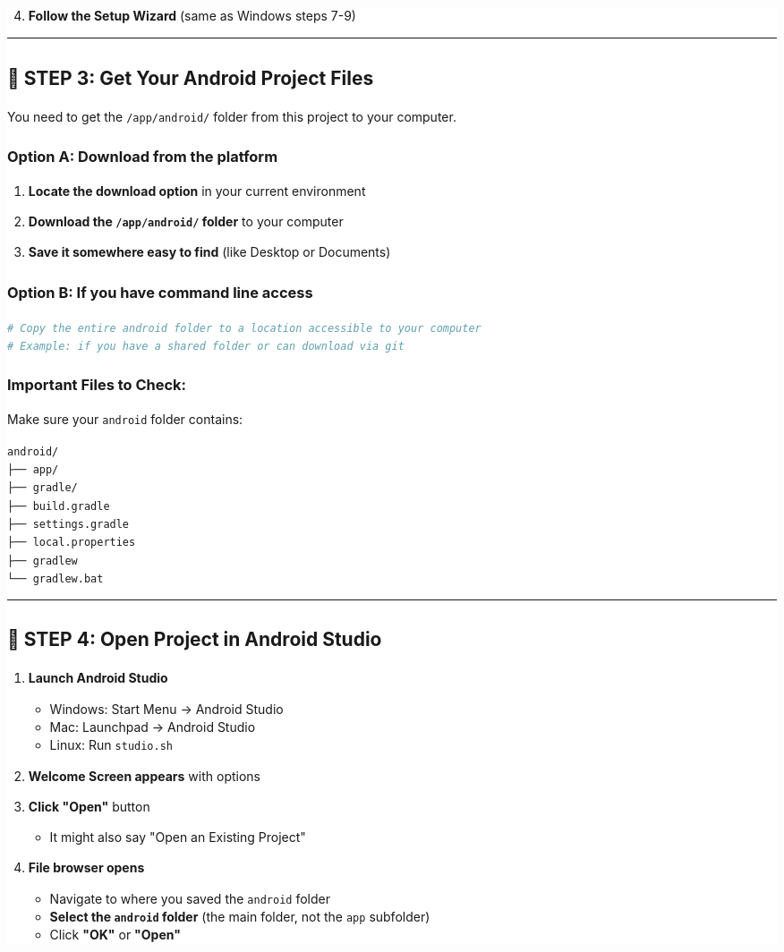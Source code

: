 4. **Follow the Setup Wizard** (same as Windows steps 7-9)

---

## 🎯 STEP 3: Get Your Android Project Files

You need to get the `/app/android/` folder from this project to your computer.

### Option A: Download from the platform

1. **Locate the download option** in your current environment

2. **Download the `/app/android/` folder** to your computer

3. **Save it somewhere easy to find** (like Desktop or Documents)

### Option B: If you have command line access

```bash
# Copy the entire android folder to a location accessible to your computer
# Example: if you have a shared folder or can download via git
```

### Important Files to Check:

Make sure your `android` folder contains:
```
android/
├── app/
├── gradle/
├── build.gradle
├── settings.gradle
├── local.properties
├── gradlew
└── gradlew.bat
```

---

## 🎯 STEP 4: Open Project in Android Studio

1. **Launch Android Studio**
   - Windows: Start Menu → Android Studio
   - Mac: Launchpad → Android Studio
   - Linux: Run `studio.sh`

2. **Welcome Screen appears** with options

3. **Click "Open"** button
   - It might also say "Open an Existing Project"

4. **File browser opens**
   - Navigate to where you saved the `android` folder
   - **Select the `android` folder** (the main folder, not the `app` subfolder)
   - Click **"OK"** or **"Open"**
